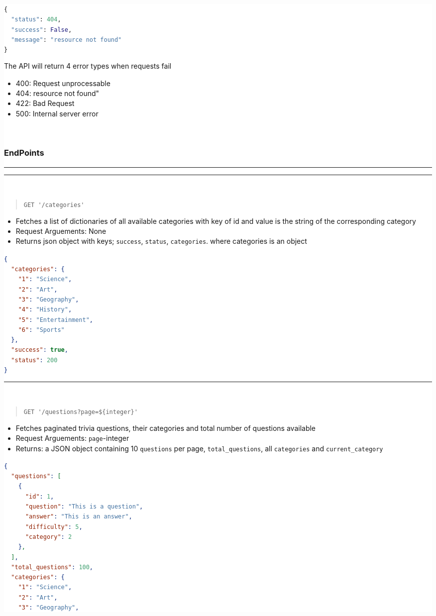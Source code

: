 ```python
{
  "status": 404,
  "success": False,
  "message": "resource not found"
}
```
The API will return 4 error types when requests fail
- 400: Request unprocessable
- 404: resource not found"
- 422: Bad Request
- 500: Internal server error
<br>

### **EndPoints**
----
----
<br>

> `GET '/categories'`

- Fetches a list of dictionaries of all available categories with key of id and value is the string of the corresponding category
- Request Arguements: None
- Returns json object with keys; `success`, `status`, `categories`. where categories is an object

```json
{
  "categories": {
    "1": "Science",
    "2": "Art",
    "3": "Geography",
    "4": "History",
    "5": "Entertainment",
    "6": "Sports"
  },
  "success": true,
  "status": 200
}
```

---
<br>

> `GET '/questions?page=${integer}'`

- Fetches paginated trivia questions, their categories and total number of questions available
- Request Arguements: `page`-integer
- Returns: a JSON object containing 10 `questions` per page, `total_questions`, all `categories` and `current_category`

```json
{
  "questions": [
    {
      "id": 1,
      "question": "This is a question",
      "answer": "This is an answer",
      "difficulty": 5,
      "category": 2
    },
  ],
  "total_questions": 100,
  "categories": {
    "1": "Science",
    "2": "Art",
    "3": "Geography",
```